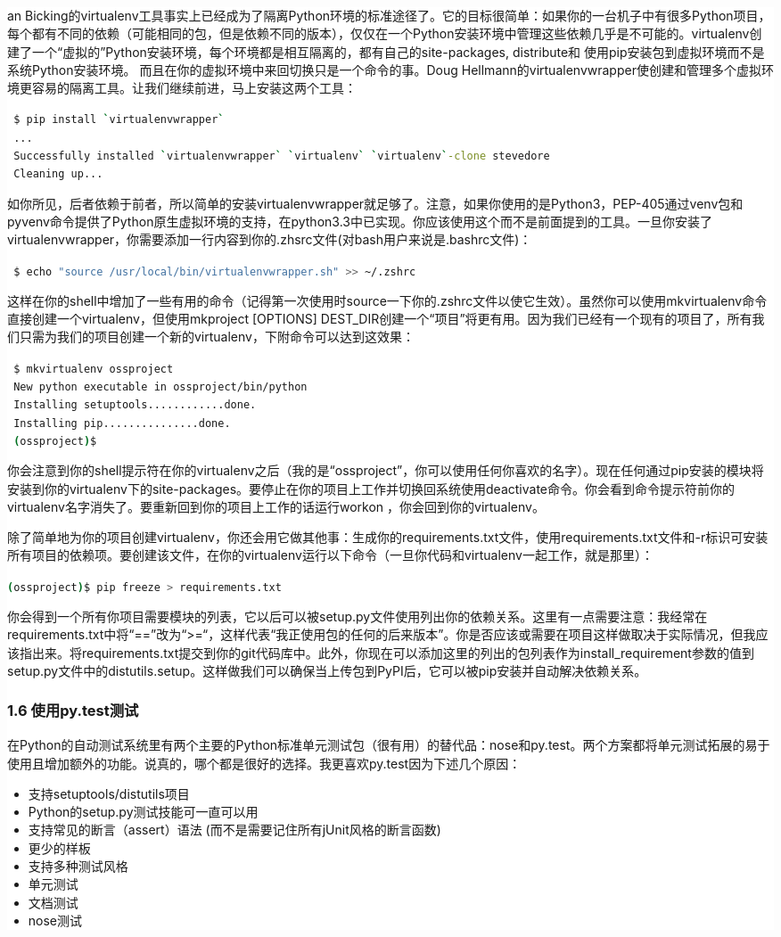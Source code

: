   an Bicking的virtualenv工具事实上已经成为了隔离Python环境的标准途径了。它的目标很简单：如果你的一台机子中有很多Python项目，每个都有不同的依赖（可能相同的包，但是依赖不同的版本），仅仅在一个Python安装环境中管理这些依赖几乎是不可能的。virtualenv创建了一个“虚拟的”Python安装环境，每个环境都是相互隔离的，都有自己的site-packages, distribute和 使用pip安装包到虚拟环境而不是系统Python安装环境。 而且在你的虚拟环境中来回切换只是一个命令的事。Doug Hellmann的virtualenvwrapper使创建和管理多个虚拟环境更容易的隔离工具。让我们继续前进，马上安装这两个工具：

```sh
 $ pip install `virtualenvwrapper`
 ...
 Successfully installed `virtualenvwrapper` `virtualenv` `virtualenv`-clone stevedore
 Cleaning up...
```

  如你所见，后者依赖于前者，所以简单的安装virtualenvwrapper就足够了。注意，如果你使用的是Python3，PEP-405通过venv包和pyvenv命令提供了Python原生虚拟环境的支持，在python3.3中已实现。你应该使用这个而不是前面提到的工具。一旦你安装了virtualenvwrapper，你需要添加一行内容到你的.zhsrc文件(对bash用户来说是.bashrc文件)：

```sh
 $ echo "source /usr/local/bin/virtualenvwrapper.sh" >> ~/.zshrc
```

  这样在你的shell中增加了一些有用的命令（记得第一次使用时source一下你的.zshrc文件以使它生效）。虽然你可以使用mkvirtualenv命令直接创建一个virtualenv，但使用mkproject [OPTIONS] DEST_DIR创建一个“项目”将更有用。因为我们已经有一个现有的项目了，所有我们只需为我们的项目创建一个新的virtualenv，下附命令可以达到这效果：

```sh
 $ mkvirtualenv ossproject
 New python executable in ossproject/bin/python
 Installing setuptools............done.
 Installing pip...............done.
 (ossproject)$
```

  你会注意到你的shell提示符在你的virtualenv之后（我的是“ossproject”，你可以使用任何你喜欢的名字）。现在任何通过pip安装的模块将安装到你的virtualenv下的site-packages。要停止在你的项目上工作并切换回系统使用deactivate命令。你会看到命令提示符前你的virtualenv名字消失了。要重新回到你的项目上工作的话运行workon <project name>，你会回到你的virtualenv。

  除了简单地为你的项目创建virtualenv，你还会用它做其他事：生成你的requirements.txt文件，使用requirements.txt文件和-r标识可安装所有项目的依赖项。要创建该文件，在你的virtualenv运行以下命令（一旦你代码和virtualenv一起工作，就是那里）：

```sh
(ossproject)$ pip freeze > requirements.txt
```

  你会得到一个所有你项目需要模块的列表，它以后可以被setup.py文件使用列出你的依赖关系。这里有一点需要注意：我经常在requirements.txt中将“==”改为“>=“，这样代表“我正使用包的任何的后来版本”。你是否应该或需要在项目这样做取决于实际情况，但我应该指出来。将requirements.txt提交到你的git代码库中。此外，你现在可以添加这里的列出的包列表作为install_requirement参数的值到setup.py文件中的distutils.setup。这样做我们可以确保当上传包到PyPI后，它可以被pip安装并自动解决依赖关系。

### 1.6 使用py.test测试

  在Python的自动测试系统里有两个主要的Python标准单元测试包（很有用）的替代品：nose和py.test。两个方案都将单元测试拓展的易于使用且增加额外的功能。说真的，哪个都是很好的选择。我更喜欢py.test因为下述几个原因：

+ 支持setuptools/distutils项目
 + Python的setup.py测试技能可一直可以用
+ 支持常见的断言（assert）语法 (而不是需要记住所有jUnit风格的断言函数)
+ 更少的样板
+ 支持多种测试风格
 + 单元测试
 + 文档测试
 + nose测试


[0]: http://www.oschina.net/translate/open-sourcing-a-python-project-the-right-way?print
[1]: https://github.com/nvie/gitflow/wiki/Installation
[2]: /res/img/blog/开源框架学习/2015-11-05-001.png
[3]: /res/img/blog/开源框架学习/2015-11-05-002.png
[4]: http://sphinx-doc.org/
[5]: https://pypi.python.org/pypi
[6]: http://www.travis-ci.org/
[7]: https://github.com/audreyr/cookiecutter-pypackage
[8]: http://www.pydanny.com/cookie-project-templates-made-easy.html